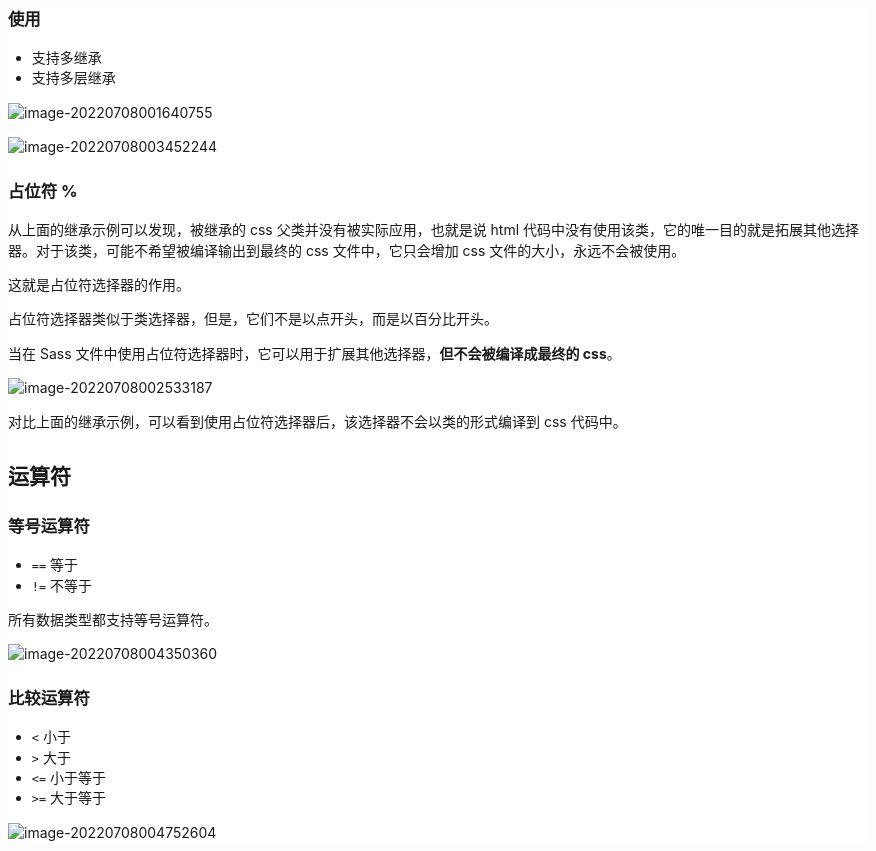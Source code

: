 

### 使用

* 支持多继承
* 支持多层继承



![image-20220708001640755](https://www.huangyihui.cn/upload/gburlimg/cb0cc448623f7.png)



![image-20220708003452244](https://www.huangyihui.cn/upload/gburlimg/91332f2c6701b.png)



### 占位符 %

从上面的继承示例可以发现，被继承的 css 父类并没有被实际应用，也就是说 html 代码中没有使用该类，它的唯一目的就是拓展其他选择器。对于该类，可能不希望被编译输出到最终的 css 文件中，它只会增加 css 文件的大小，永远不会被使用。

这就是占位符选择器的作用。

占位符选择器类似于类选择器，但是，它们不是以点开头，而是以百分比开头。

当在 Sass 文件中使用占位符选择器时，它可以用于扩展其他选择器，**但不会被编译成最终的 css**。



![image-20220708002533187](https://www.huangyihui.cn/upload/gburlimg/cc0c680d075fd.png)

对比上面的继承示例，可以看到使用占位符选择器后，该选择器不会以类的形式编译到 css 代码中。





## 运算符

### 等号运算符

* `==` 等于
* `!=` 不等于

所有数据类型都支持等号运算符。

![image-20220708004350360](https://www.huangyihui.cn/upload/gburlimg/ab5ec5ecc358e.png)



### 比较运算符

* `<` 小于
* `>` 大于 
* `<=` 小于等于 
* `>=` 大于等于

![image-20220708004752604](https://www.huangyihui.cn/upload/gburlimg/4de3f4ef1c066.png)
